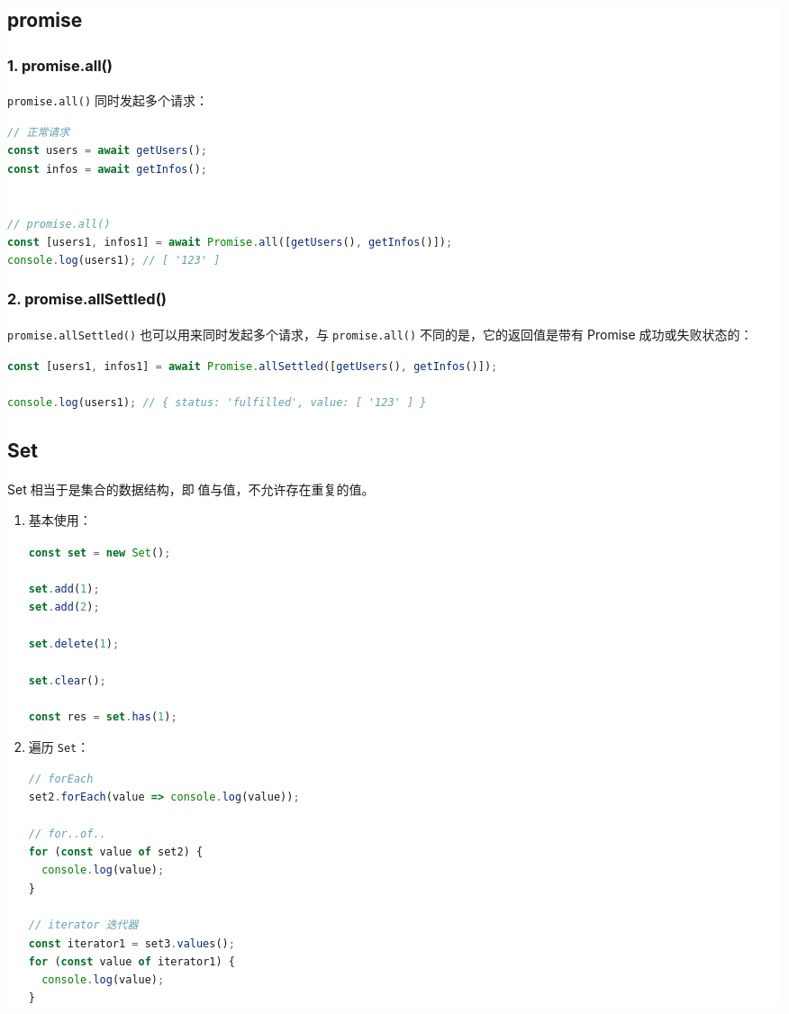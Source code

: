   

## promise

### 1. promise.all()

`promise.all()` 同时发起多个请求：

```js
// 正常请求
const users = await getUsers();
const infos = await getInfos();


// promise.all()
const [users1, infos1] = await Promise.all([getUsers(), getInfos()]);
console.log(users1); // [ '123' ]
```



### 2. promise.allSettled()

`promise.allSettled()` 也可以用来同时发起多个请求，与 `promise.all()` 不同的是，它的返回值是带有 Promise 成功或失败状态的：

```js
const [users1, infos1] = await Promise.allSettled([getUsers(), getInfos()]);

console.log(users1); // { status: 'fulfilled', value: [ '123' ] }
```



## Set

Set 相当于是集合的数据结构，即 值与值，不允许存在重复的值。

1. 基本使用：

   ```js
   const set = new Set();
   
   set.add(1);
   set.add(2);
   
   set.delete(1);
   
   set.clear();
   
   const res = set.has(1);
   ```

2. 遍历 `Set`：

   ```js
   // forEach
   set2.forEach(value => console.log(value));
   
   // for..of..
   for (const value of set2) {
     console.log(value);
   }
   
   // iterator 迭代器
   const iterator1 = set3.values();
   for (const value of iterator1) {
     console.log(value);
   }
   
   ```